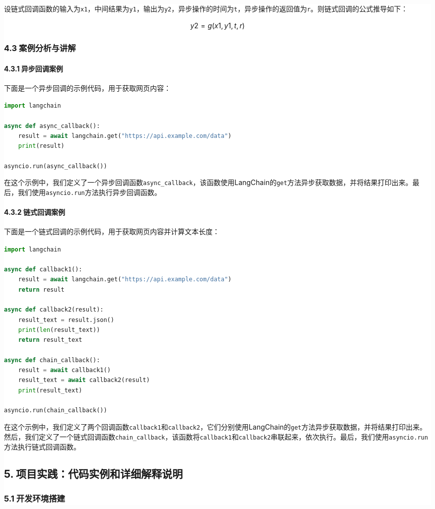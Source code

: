 设链式回调函数的输入为`x1`，中间结果为`y1`，输出为`y2`，异步操作的时间为`t`，异步操作的返回值为`r`。则链式回调的公式推导如下：

$$
y2 = g(x1, y1, t, r)
$$

### 4.3 案例分析与讲解

#### 4.3.1 异步回调案例

下面是一个异步回调的示例代码，用于获取网页内容：

```python
import langchain

async def async_callback():
    result = await langchain.get("https://api.example.com/data")
    print(result)

asyncio.run(async_callback())
```

在这个示例中，我们定义了一个异步回调函数`async_callback`，该函数使用LangChain的`get`方法异步获取数据，并将结果打印出来。最后，我们使用`asyncio.run`方法执行异步回调函数。

#### 4.3.2 链式回调案例

下面是一个链式回调的示例代码，用于获取网页内容并计算文本长度：

```python
import langchain

async def callback1():
    result = await langchain.get("https://api.example.com/data")
    return result

async def callback2(result):
    result_text = result.json()
    print(len(result_text))
    return result_text

async def chain_callback():
    result = await callback1()
    result_text = await callback2(result)
    print(result_text)

asyncio.run(chain_callback())
```

在这个示例中，我们定义了两个回调函数`callback1`和`callback2`，它们分别使用LangChain的`get`方法异步获取数据，并将结果打印出来。然后，我们定义了一个链式回调函数`chain_callback`，该函数将`callback1`和`callback2`串联起来，依次执行。最后，我们使用`asyncio.run`方法执行链式回调函数。

## 5. 项目实践：代码实例和详细解释说明

### 5.1 开发环境搭建
